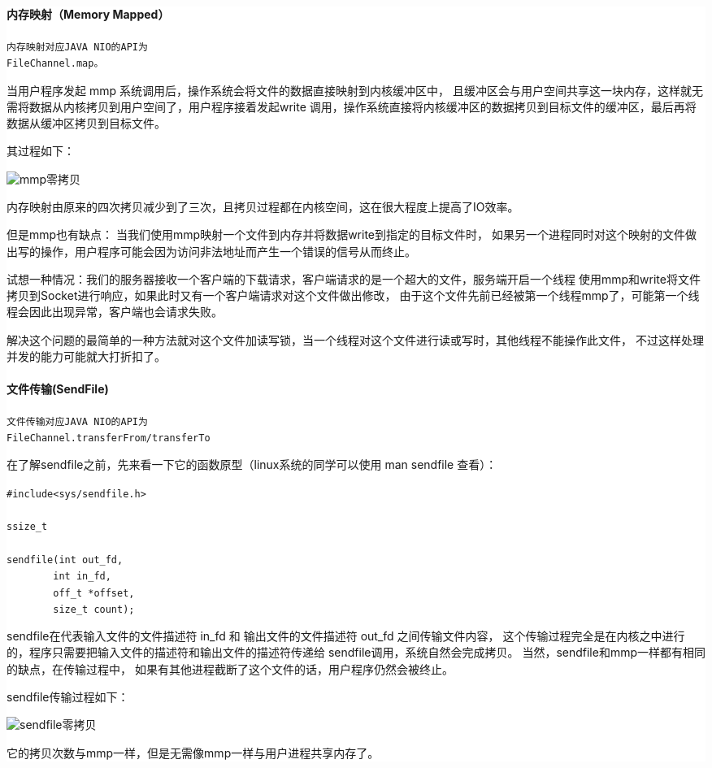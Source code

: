 
#### 内存映射（Memory Mapped）
````text
内存映射对应JAVA NIO的API为
FileChannel.map。
````

当用户程序发起 mmp 系统调用后，操作系统会将文件的数据直接映射到内核缓冲区中，
且缓冲区会与用户空间共享这一块内存，这样就无需将数据从内核拷贝到用户空间了，用户程序接着发起write
调用，操作系统直接将内核缓冲区的数据拷贝到目标文件的缓冲区，最后再将数据从缓冲区拷贝到目标文件。

其过程如下：

![mmp零拷贝](../img/netty/mmp零拷贝.png)

内存映射由原来的四次拷贝减少到了三次，且拷贝过程都在内核空间，这在很大程度上提高了IO效率。

但是mmp也有缺点： 当我们使用mmp映射一个文件到内存并将数据write到指定的目标文件时，
如果另一个进程同时对这个映射的文件做出写的操作，用户程序可能会因为访问非法地址而产生一个错误的信号从而终止。 

试想一种情况：我们的服务器接收一个客户端的下载请求，客户端请求的是一个超大的文件，服务端开启一个线程
使用mmp和write将文件拷贝到Socket进行响应，如果此时又有一个客户端请求对这个文件做出修改，
由于这个文件先前已经被第一个线程mmp了，可能第一个线程会因此出现异常，客户端也会请求失败。

解决这个问题的最简单的一种方法就对这个文件加读写锁，当一个线程对这个文件进行读或写时，其他线程不能操作此文件，
不过这样处理并发的能力可能就大打折扣了。


#### 文件传输(SendFile)

````text
文件传输对应JAVA NIO的API为
FileChannel.transferFrom/transferTo
````

在了解sendfile之前，先来看一下它的函数原型（linux系统的同学可以使用 man sendfile 查看）：

````text
#include<sys/sendfile.h>

ssize_t 

sendfile(int out_fd,
        int in_fd,
        off_t *offset,
        size_t count);
````

sendfile在代表输入文件的文件描述符 in_fd 和 输出文件的文件描述符 out_fd 之间传输文件内容，
这个传输过程完全是在内核之中进行的，程序只需要把输入文件的描述符和输出文件的描述符传递给
sendfile调用，系统自然会完成拷贝。 当然，sendfile和mmp一样都有相同的缺点，在传输过程中，
如果有其他进程截断了这个文件的话，用户程序仍然会被终止。

sendfile传输过程如下：

![sendfile零拷贝](../img/netty/sendfile零拷贝.png)

它的拷贝次数与mmp一样，但是无需像mmp一样与用户进程共享内存了。



